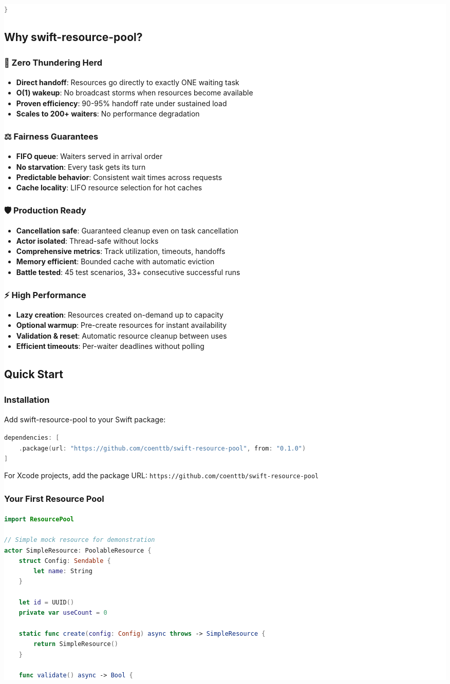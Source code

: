 ```swift
}
```

## Why swift-resource-pool?

### 🎯 Zero Thundering Herd
- **Direct handoff**: Resources go directly to exactly ONE waiting task
- **O(1) wakeup**: No broadcast storms when resources become available  
- **Proven efficiency**: 90-95% handoff rate under sustained load
- **Scales to 200+ waiters**: No performance degradation

### ⚖️ Fairness Guarantees
- **FIFO queue**: Waiters served in arrival order
- **No starvation**: Every task gets its turn
- **Predictable behavior**: Consistent wait times across requests
- **Cache locality**: LIFO resource selection for hot caches

### 🛡️ Production Ready
- **Cancellation safe**: Guaranteed cleanup even on task cancellation
- **Actor isolated**: Thread-safe without locks
- **Comprehensive metrics**: Track utilization, timeouts, handoffs
- **Memory efficient**: Bounded cache with automatic eviction
- **Battle tested**: 45 test scenarios, 33+ consecutive successful runs

### ⚡ High Performance
- **Lazy creation**: Resources created on-demand up to capacity
- **Optional warmup**: Pre-create resources for instant availability
- **Validation & reset**: Automatic resource cleanup between uses
- **Efficient timeouts**: Per-waiter deadlines without polling

## Quick Start

### Installation

Add swift-resource-pool to your Swift package:

```swift
dependencies: [
    .package(url: "https://github.com/coenttb/swift-resource-pool", from: "0.1.0")
]
```

For Xcode projects, add the package URL: `https://github.com/coenttb/swift-resource-pool`

### Your First Resource Pool

```swift
import ResourcePool

// Simple mock resource for demonstration
actor SimpleResource: PoolableResource {
    struct Config: Sendable {
        let name: String
    }
    
    let id = UUID()
    private var useCount = 0
    
    static func create(config: Config) async throws -> SimpleResource {
        return SimpleResource()
    }
    
    func validate() async -> Bool {
```